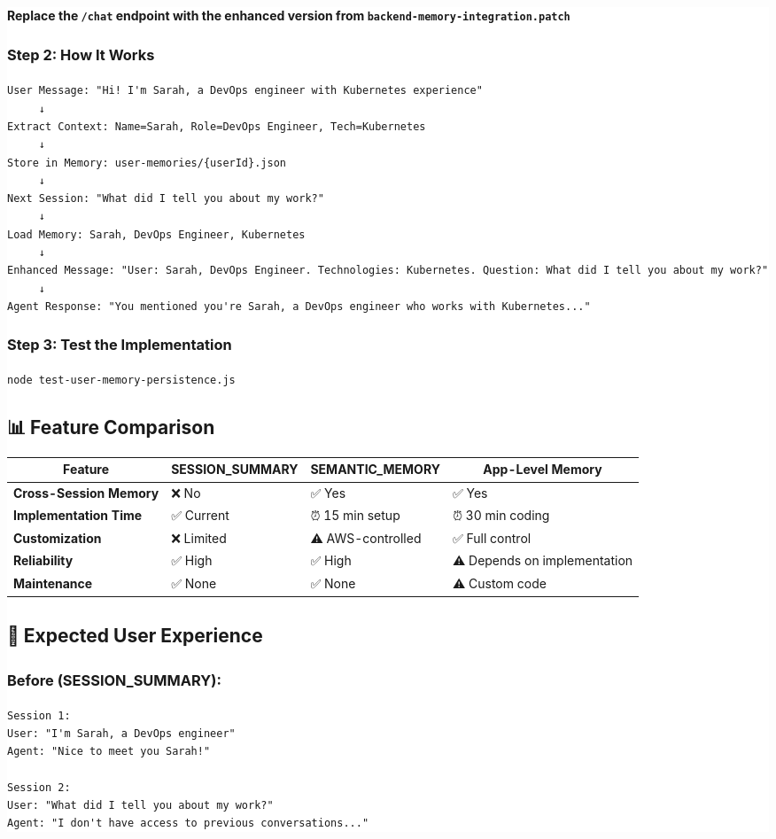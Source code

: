 **Replace the `/chat` endpoint with the enhanced version from `backend-memory-integration.patch`**

### **Step 2: How It Works**

```
User Message: "Hi! I'm Sarah, a DevOps engineer with Kubernetes experience"
     ↓
Extract Context: Name=Sarah, Role=DevOps Engineer, Tech=Kubernetes
     ↓
Store in Memory: user-memories/{userId}.json
     ↓
Next Session: "What did I tell you about my work?"
     ↓
Load Memory: Sarah, DevOps Engineer, Kubernetes
     ↓
Enhanced Message: "User: Sarah, DevOps Engineer. Technologies: Kubernetes. Question: What did I tell you about my work?"
     ↓
Agent Response: "You mentioned you're Sarah, a DevOps engineer who works with Kubernetes..."
```

### **Step 3: Test the Implementation**

```bash
node test-user-memory-persistence.js
```

## 📊 **Feature Comparison**

| Feature | SESSION_SUMMARY | SEMANTIC_MEMORY | App-Level Memory |
|---------|----------------|-----------------|------------------|
| **Cross-Session Memory** | ❌ No | ✅ Yes | ✅ Yes |
| **Implementation Time** | ✅ Current | ⏰ 15 min setup | ⏰ 30 min coding |
| **Customization** | ❌ Limited | ⚠️ AWS-controlled | ✅ Full control |
| **Reliability** | ✅ High | ✅ High | ⚠️ Depends on implementation |
| **Maintenance** | ✅ None | ✅ None | ⚠️ Custom code |

## 🎯 **Expected User Experience**

### **Before (SESSION_SUMMARY):**
```
Session 1:
User: "I'm Sarah, a DevOps engineer"
Agent: "Nice to meet you Sarah!"

Session 2:
User: "What did I tell you about my work?"
Agent: "I don't have access to previous conversations..."
```
